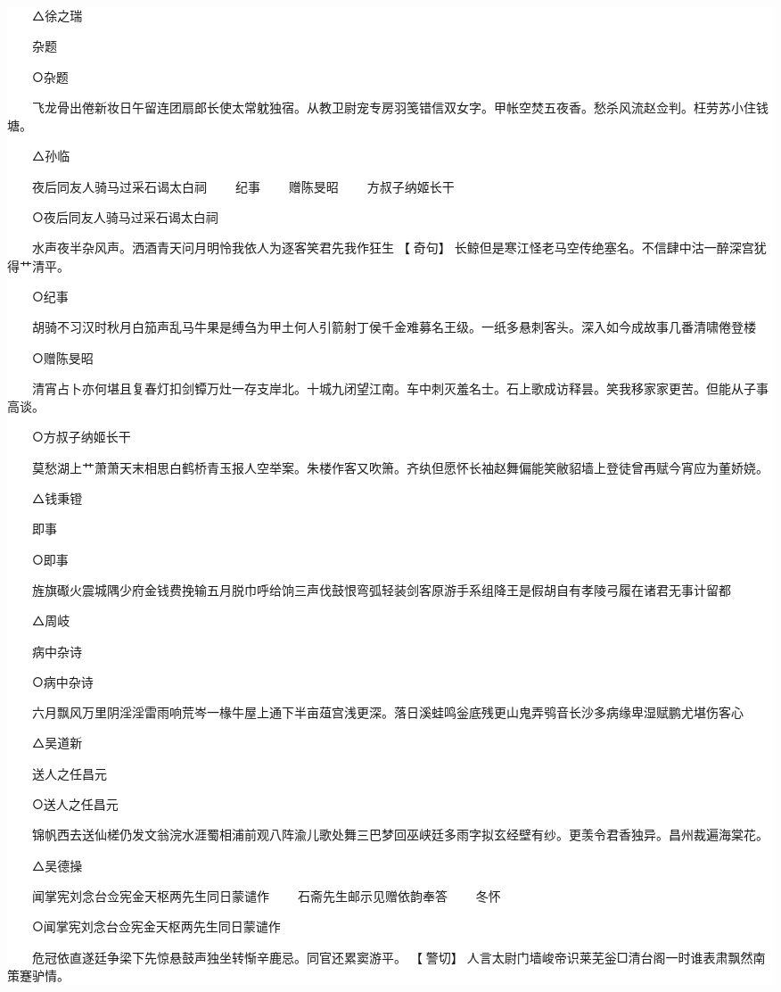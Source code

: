 　　△徐之瑞

　　杂题

　　○杂题

　　飞龙骨出倦新妆日午留连团扇郎长使太常躭独宿。从教卫尉宠专房羽笺错信双女字。甲帐空焚五夜香。愁杀风流赵佥判。枉劳苏小住钱塘。

　　△孙临

　　夜后同友人骑马过采石谒太白祠
　　纪事
　　赠陈旻昭
　　方叔子纳姬长干

　　○夜后同友人骑马过采石谒太白祠

　　水声夜半杂风声。洒酒青天问月明怜我依人为逐客笑君先我作狂生 【 奇句】 长鲸但是寒江怪老马空传绝塞名。不信肆中沽一醉深宫犹得艹清平。

　　○纪事

　　胡骑不习汉时秋月白笳声乱马牛果是缚刍为甲土何人引箭射丁侯千金难募名王级。一纸多悬刺客头。深入如今成故事几番清啸倦登楼

　　○赠陈旻昭

　　清宵占卜亦何堪且复春灯扣剑镡万灶一存支岸北。十城九闭望江南。车中刺灭羞名士。石上歌成访释昙。笑我移家家更苦。但能从子事高谈。

　　○方叔子纳姬长干

　　莫愁湖上艹萧萧天末相思白鹤桥青玉报人空举案。朱楼作客又吹箫。齐纨但愿怀长袖赵舞偏能笑敝貂墙上登徒曾再赋今宵应为董娇娆。

　　△钱秉镫

　　即事

　　○即事

　　旌旗礟火震城隅少府金钱费挽输五月脱巾呼给饷三声伐鼓恨弯弧轻装剑客原游手系组降王是假胡自有孝陵弓履在诸君无事计留都

　　△周岐

　　病中杂诗

　　○病中杂诗

　　六月飘风万里阴淫淫雷雨响荒岑一椽牛屋上通下半亩葅宫浅更深。落日溪蛙鸣釡底残更山鬼弄鸮音长沙多病缘卑湿赋鹏尤堪伤客心

　　△吴道新

　　送人之任昌元

　　○送人之任昌元

　　锦帆西去送仙槎仍发文翁浣水涯蜀相浦前观八阵渝儿歌处舞三巴梦回巫峡廷多雨字拟玄经壁有纱。更羡令君香独异。昌州裁遍海棠花。

　　△吴德操

　　闻掌宪刘念台佥宪金天枢两先生同日蒙谴作
　　石斋先生邮示见赠依韵奉答
　　冬怀

　　○闻掌宪刘念台佥宪金天枢两先生同日蒙谴作

　　危冠依直遂廷争梁下先惊悬鼓声独坐转惭辛鹿忌。同官还累窦游平。 【 警切】 人言太尉门墙峻帝识莱芜釡□清台阁一时谁表肃飘然南策蹇驴情。
